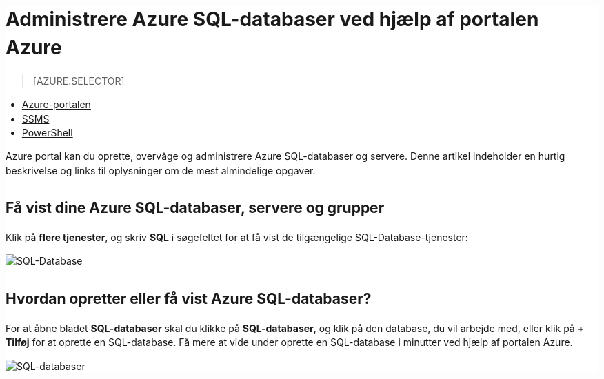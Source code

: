 <properties
    pageTitle="Administrere Azure SQL-Database ved hjælp af portalen Azure | Microsoft Azure"
    description="Lær at bruge Azure-portalen til at administrere en relationel database i skyen ved hjælp af portalen Azure."
    services="sql-database"
    documentationCenter=""
    authors="stevestein"
    manager="jhubbard"
    editor=""/>

<tags
    ms.service="sql-database"
    ms.devlang="NA"
    ms.workload="data-management"
    ms.topic="article"
    ms.tgt_pltfrm="NA"
    ms.date="09/19/2016"
    ms.author="sstein"/>


# <a name="managing-azure-sql-databases-using-the-azure-portal"></a>Administrere Azure SQL-databaser ved hjælp af portalen Azure


> [AZURE.SELECTOR]
- [Azure-portalen](sql-database-manage-portal.md)
- [SSMS](sql-database-manage-azure-ssms.md)
- [PowerShell](sql-database-manage-powershell.md)

[Azure portal](https://portal.azure.com/) kan du oprette, overvåge og administrere Azure SQL-databaser og servere. Denne artikel indeholder en hurtig beskrivelse og links til oplysninger om de mest almindelige opgaver.

## <a name="view-your-azure-sql-databases-servers-and-pools"></a>Få vist dine Azure SQL-databaser, servere og grupper

Klik på **flere tjenester**, og skriv **SQL** i søgefeltet for at få vist de tilgængelige SQL-Database-tjenester:

![SQL-Database](./media/sql-database-manage-portal/sql-services.png)


## <a name="how-do-i-create-or-view-azure-sql-databases"></a>Hvordan opretter eller få vist Azure SQL-databaser?

For at åbne bladet **SQL-databaser** skal du klikke på **SQL-databaser**, og klik på den database, du vil arbejde med, eller klik på **+ Tilføj** for at oprette en SQL-database. Få mere at vide under [oprette en SQL-database i minutter ved hjælp af portalen Azure](sql-database-get-started.md).


![SQL-databaser](./media/sql-database-manage-portal/sql-databases.png)
